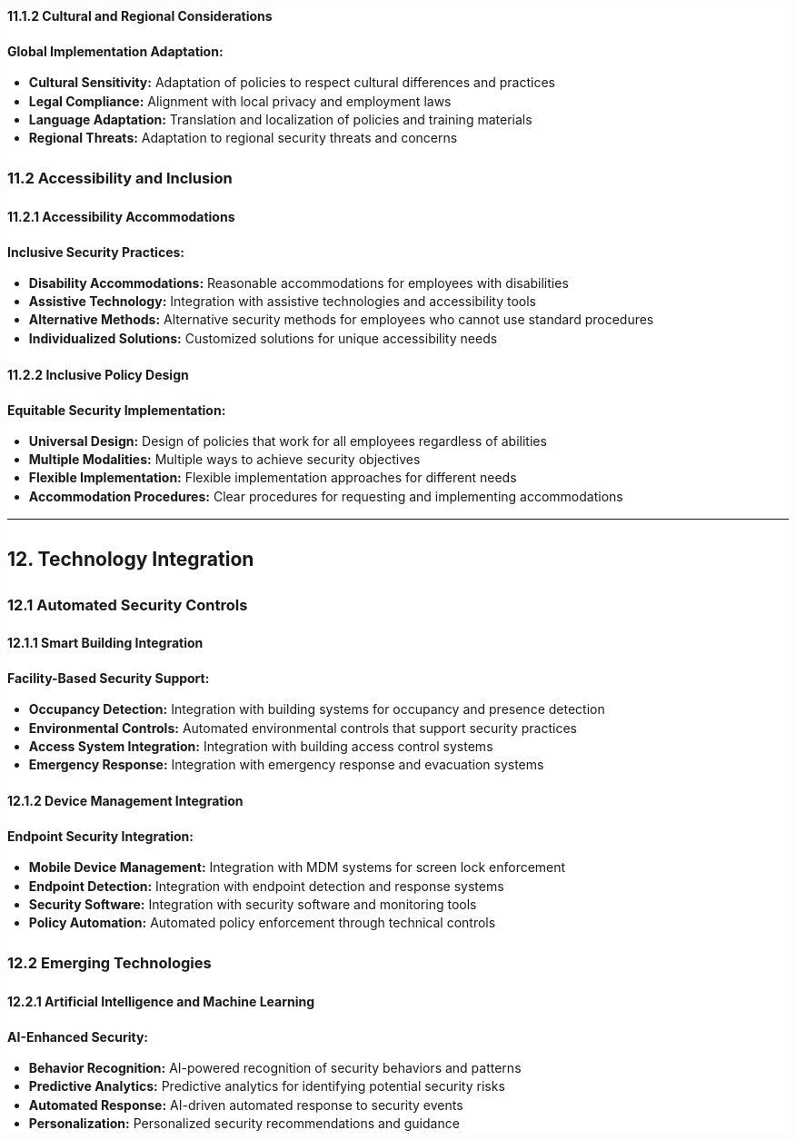 #### 11.1.2 Cultural and Regional Considerations
**Global Implementation Adaptation:**
- **Cultural Sensitivity:** Adaptation of policies to respect cultural differences and practices
- **Legal Compliance:** Alignment with local privacy and employment laws
- **Language Adaptation:** Translation and localization of policies and training materials
- **Regional Threats:** Adaptation to regional security threats and concerns

### 11.2 Accessibility and Inclusion

#### 11.2.1 Accessibility Accommodations
**Inclusive Security Practices:**
- **Disability Accommodations:** Reasonable accommodations for employees with disabilities
- **Assistive Technology:** Integration with assistive technologies and accessibility tools
- **Alternative Methods:** Alternative security methods for employees who cannot use standard procedures
- **Individualized Solutions:** Customized solutions for unique accessibility needs

#### 11.2.2 Inclusive Policy Design
**Equitable Security Implementation:**
- **Universal Design:** Design of policies that work for all employees regardless of abilities
- **Multiple Modalities:** Multiple ways to achieve security objectives
- **Flexible Implementation:** Flexible implementation approaches for different needs
- **Accommodation Procedures:** Clear procedures for requesting and implementing accommodations

---

## 12. Technology Integration

### 12.1 Automated Security Controls

#### 12.1.1 Smart Building Integration
**Facility-Based Security Support:**
- **Occupancy Detection:** Integration with building systems for occupancy and presence detection
- **Environmental Controls:** Automated environmental controls that support security practices
- **Access System Integration:** Integration with building access control systems
- **Emergency Response:** Integration with emergency response and evacuation systems

#### 12.1.2 Device Management Integration
**Endpoint Security Integration:**
- **Mobile Device Management:** Integration with MDM systems for screen lock enforcement
- **Endpoint Detection:** Integration with endpoint detection and response systems
- **Security Software:** Integration with security software and monitoring tools
- **Policy Automation:** Automated policy enforcement through technical controls

### 12.2 Emerging Technologies

#### 12.2.1 Artificial Intelligence and Machine Learning
**AI-Enhanced Security:**
- **Behavior Recognition:** AI-powered recognition of security behaviors and patterns
- **Predictive Analytics:** Predictive analytics for identifying potential security risks
- **Automated Response:** AI-driven automated response to security events
- **Personalization:** Personalized security recommendations and guidance
